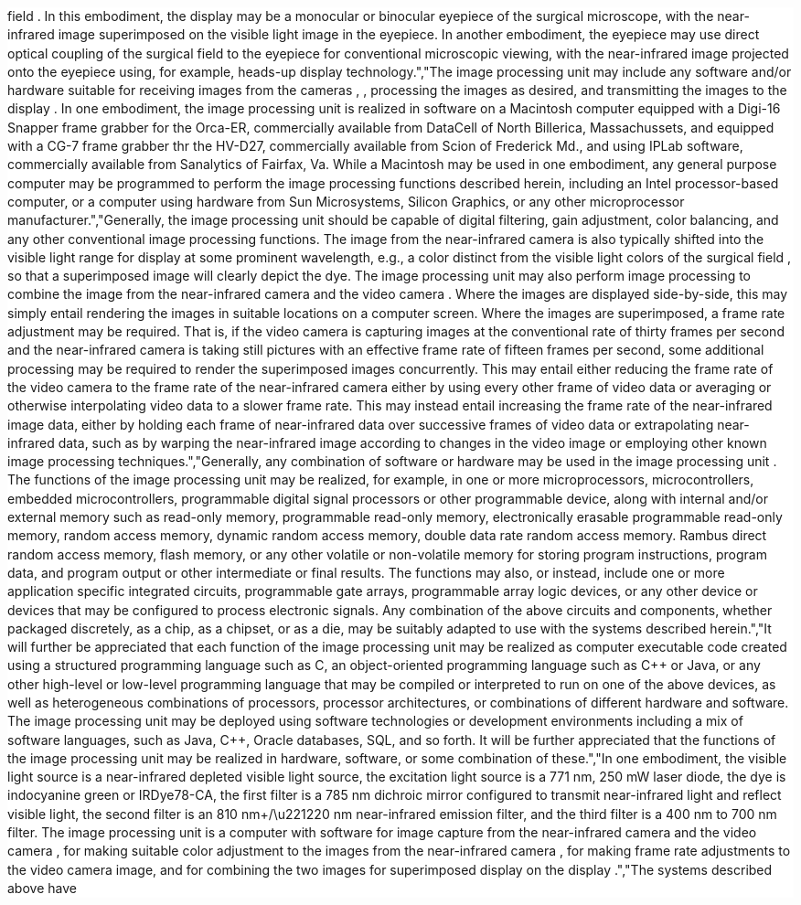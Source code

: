 field . In this embodiment, the display  may be a monocular or binocular eyepiece of the surgical microscope, with the near-infrared image superimposed on the visible light image in the eyepiece. In another embodiment, the eyepiece may use direct optical coupling of the surgical field  to the eyepiece for conventional microscopic viewing, with the near-infrared image projected onto the eyepiece using, for example, heads-up display technology.","The image processing unit  may include any software and\/or hardware suitable for receiving images from the cameras , , processing the images as desired, and transmitting the images to the display . In one embodiment, the image processing unit  is realized in software on a Macintosh computer equipped with a Digi-16 Snapper frame grabber for the Orca-ER, commercially available from DataCell of North Billerica, Massachussets, and equipped with a CG-7 frame grabber thr the HV-D27, commercially available from Scion of Frederick Md., and using IPLab software, commercially available from Sanalytics of Fairfax, Va. While a Macintosh may be used in one embodiment, any general purpose computer may be programmed to perform the image processing functions described herein, including an Intel processor-based computer, or a computer using hardware from Sun Microsystems, Silicon Graphics, or any other microprocessor manufacturer.","Generally, the image processing unit  should be capable of digital filtering, gain adjustment, color balancing, and any other conventional image processing functions. The image from the near-infrared camera  is also typically shifted into the visible light range for display at some prominent wavelength, e.g., a color distinct from the visible light colors of the surgical field , so that a superimposed image will clearly depict the dye. The image processing unit  may also perform image processing to combine the image from the near-infrared camera  and the video camera . Where the images are displayed side-by-side, this may simply entail rendering the images in suitable locations on a computer screen. Where the images are superimposed, a frame rate adjustment may be required. That is, if the video camera  is capturing images at the conventional rate of thirty frames per second and the near-infrared camera  is taking still pictures with an effective frame rate of fifteen frames per second, some additional processing may be required to render the superimposed images concurrently. This may entail either reducing the frame rate of the video camera  to the frame rate of the near-infrared camera  either by using every other frame of video data or averaging or otherwise interpolating video data to a slower frame rate. This may instead entail increasing the frame rate of the near-infrared image data, either by holding each frame of near-infrared data over successive frames of video data or extrapolating near-infrared data, such as by warping the near-infrared image according to changes in the video image or employing other known image processing techniques.","Generally, any combination of software or hardware may be used in the image processing unit . The functions of the image processing unit  may be realized, for example, in one or more microprocessors, microcontrollers, embedded microcontrollers, programmable digital signal processors or other programmable device, along with internal and\/or external memory such as read-only memory, programmable read-only memory, electronically erasable programmable read-only memory, random access memory, dynamic random access memory, double data rate random access memory. Rambus direct random access memory, flash memory, or any other volatile or non-volatile memory for storing program instructions, program data, and program output or other intermediate or final results. The functions may also, or instead, include one or more application specific integrated circuits, programmable gate arrays, programmable array logic devices, or any other device or devices that may be configured to process electronic signals. Any combination of the above circuits and components, whether packaged discretely, as a chip, as a chipset, or as a die, may be suitably adapted to use with the systems described herein.","It will further be appreciated that each function of the image processing unit  may be realized as computer executable code created using a structured programming language such as C, an object-oriented programming language such as C++ or Java, or any other high-level or low-level programming language that may be compiled or interpreted to run on one of the above devices, as well as heterogeneous combinations of processors, processor architectures, or combinations of different hardware and software. The image processing unit  may be deployed using software technologies or development environments including a mix of software languages, such as Java, C++, Oracle databases, SQL, and so forth. It will be further appreciated that the functions of the image processing unit  may be realized in hardware, software, or some combination of these.","In one embodiment, the visible light source  is a near-infrared depleted visible light source, the excitation light source  is a 771 nm, 250 mW laser diode, the dye  is indocyanine green or IRDye78-CA, the first filter  is a 785 nm dichroic mirror configured to transmit near-infrared light and reflect visible light, the second filter  is an 810 nm+\/\u221220 nm near-infrared emission filter, and the third filter  is a 400 nm to 700 nm filter. The image processing unit  is a computer with software for image capture from the near-infrared camera  and the video camera , for making suitable color adjustment to the images from the near-infrared camera , for making frame rate adjustments to the video camera  image, and for combining the two images for superimposed display on the display .","The systems described above have